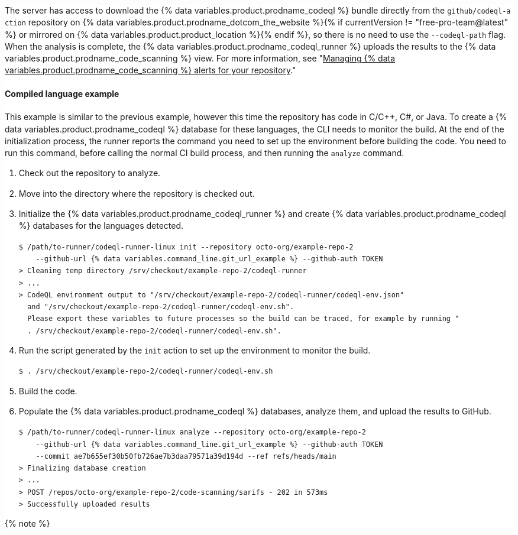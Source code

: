 The server has access to download the {% data variables.product.prodname_codeql %} bundle directly from the `github/codeql-action` repository on {% data variables.product.prodname_dotcom_the_website %}{% if currentVersion != "free-pro-team@latest" %} or mirrored on {% data variables.product.product_location %}{% endif %}, so there is no need to use the `--codeql-path` flag. When the analysis is complete, the {% data variables.product.prodname_codeql_runner %} uploads the results to the {% data variables.product.prodname_code_scanning %} view. For more information, see "[Managing {% data variables.product.prodname_code_scanning %} alerts for your repository](/github/finding-security-vulnerabilities-and-errors-in-your-code/managing-code-scanning-alerts-for-your-repository)."

#### Compiled language example

This example is similar to the previous example, however this time the repository has code in C/C++, C#, or Java. To create a {% data variables.product.prodname_codeql %} database for these languages, the CLI needs to monitor the build. At the end of the initialization process, the runner reports the command you need to set up the environment before building the code. You need to run this command, before calling the normal CI build process, and then running the `analyze` command.

1. Check out the repository to analyze.
1. Move into the directory where the repository is checked out.
1. Initialize the {% data variables.product.prodname_codeql_runner %} and create {% data variables.product.prodname_codeql %} databases for the languages detected.

    ```shell
    $ /path/to-runner/codeql-runner-linux init --repository octo-org/example-repo-2
        --github-url {% data variables.command_line.git_url_example %} --github-auth TOKEN
    > Cleaning temp directory /srv/checkout/example-repo-2/codeql-runner
    > ...
    > CodeQL environment output to "/srv/checkout/example-repo-2/codeql-runner/codeql-env.json"
      and "/srv/checkout/example-repo-2/codeql-runner/codeql-env.sh".
      Please export these variables to future processes so the build can be traced, for example by running "
      . /srv/checkout/example-repo-2/codeql-runner/codeql-env.sh".
      ```

1. Run the script generated by the `init` action to set up the environment to monitor the build.

    ```shell
    $ . /srv/checkout/example-repo-2/codeql-runner/codeql-env.sh
    ```

1. Build the code.
1. Populate the {% data variables.product.prodname_codeql %} databases, analyze them, and upload the results to GitHub.

    ```shell
    $ /path/to-runner/codeql-runner-linux analyze --repository octo-org/example-repo-2
        --github-url {% data variables.command_line.git_url_example %} --github-auth TOKEN
        --commit ae7b655ef30b50fb726ae7b3daa79571a39d194d --ref refs/heads/main
    > Finalizing database creation
    > ...
    > POST /repos/octo-org/example-repo-2/code-scanning/sarifs - 202 in 573ms
    > Successfully uploaded results
    ```

{% note %}
